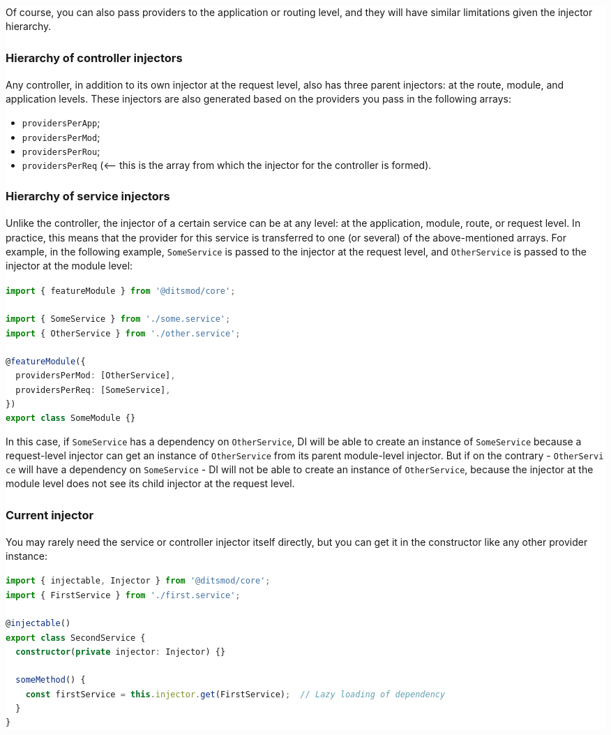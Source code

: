 Of course, you can also pass providers to the application or routing level, and they will have similar limitations given the injector hierarchy.

### Hierarchy of controller injectors

Any controller, in addition to its own injector at the request level, also has three parent injectors: at the route, module, and application levels. These injectors are also generated based on the providers you pass in the following arrays:

- `providersPerApp`;
- `providersPerMod`;
- `providersPerRou`;
- `providersPerReq` (<-- this is the array from which the injector for the controller is formed).

### Hierarchy of service injectors

Unlike the controller, the injector of a certain service can be at any level: at the application, module, route, or request level. In practice, this means that the provider for this service is transferred to one (or several) of the above-mentioned arrays. For example, in the following example, `SomeService` is passed to the injector at the request level, and `OtherService` is passed to the injector at the module level:

```ts
import { featureModule } from '@ditsmod/core';

import { SomeService } from './some.service';
import { OtherService } from './other.service';

@featureModule({
  providersPerMod: [OtherService],
  providersPerReq: [SomeService],
})
export class SomeModule {}
```

In this case, if `SomeService` has a dependency on `OtherService`, DI will be able to create an instance of `SomeService` because a request-level injector can get an instance of `OtherService` from its parent module-level injector. But if on the contrary - `OtherService` will have a dependency on `SomeService` - DI will not be able to create an instance of `OtherService`, because the injector at the module level does not see its child injector at the request level.

### Current injector

You may rarely need the service or controller injector itself directly, but you can get it in the constructor like any other provider instance:

```ts
import { injectable, Injector } from '@ditsmod/core';
import { FirstService } from './first.service';

@injectable()
export class SecondService {
  constructor(private injector: Injector) {}

  someMethod() {
    const firstService = this.injector.get(FirstService);  // Lazy loading of dependency
  }
}
```


[12]: https://uk.wikipedia.org/wiki/%D0%9E%D0%B4%D0%B8%D0%BD%D0%B0%D0%BA_(%D1%88%D0%B0%D0%B1%D0%BB%D0%BE%D0%BD_%D0%BF%D1%80%D0%BE%D1%94%D0%BA%D1%82%D1%83%D0%B2%D0%B0%D0%BD%D0%BD%D1%8F) "Singleton"
[14]: https://github.com/ditsmod/seed/blob/901f247/src/app/app.module.ts#L18
[8]: https://uk.wikipedia.org/wiki/%D0%92%D0%BF%D1%80%D0%BE%D0%B2%D0%B0%D0%B4%D0%B6%D0%B5%D0%BD%D0%BD%D1%8F_%D0%B7%D0%B0%D0%BB%D0%B5%D0%B6%D0%BD%D0%BE%D1%81%D1%82%D0%B5%D0%B9
[9]: https://github.com/ts-stack/di
[11]: https://www.typescriptlang.org/docs/handbook/2/objects.html#tuple-types
[107]: /components-of-ditsmod-app/exports-and-imports
[121]: /components-of-ditsmod-app/providers-collisions
[100]: #passing-of-providers-to-the-di-registry
[101]: #hierarchy-of-injectors
[102]: #injector